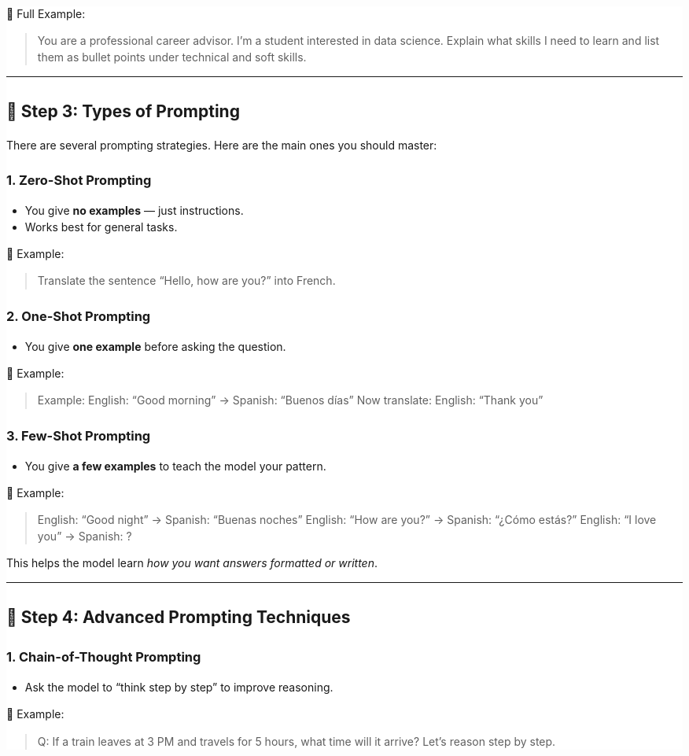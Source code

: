 💬 Full Example:

> You are a professional career advisor.
> I’m a student interested in data science.
> Explain what skills I need to learn and list them as bullet points under technical and soft skills.

---

## 🧩 Step 3: Types of Prompting

There are several prompting strategies. Here are the main ones you should master:

### 1. **Zero-Shot Prompting**

* You give **no examples** — just instructions.
* Works best for general tasks.

🧠 Example:

> Translate the sentence “Hello, how are you?” into French.

### 2. **One-Shot Prompting**

* You give **one example** before asking the question.

🧠 Example:

> Example:
> English: “Good morning” → Spanish: “Buenos días”
> Now translate: English: “Thank you”

### 3. **Few-Shot Prompting**

* You give **a few examples** to teach the model your pattern.

🧠 Example:

> English: “Good night” → Spanish: “Buenas noches”
> English: “How are you?” → Spanish: “¿Cómo estás?”
> English: “I love you” → Spanish: ?

This helps the model learn *how you want answers formatted or written*.

---

## 🔁 Step 4: Advanced Prompting Techniques

### 1. **Chain-of-Thought Prompting**

* Ask the model to “think step by step” to improve reasoning.

🧠 Example:

> Q: If a train leaves at 3 PM and travels for 5 hours, what time will it arrive?
> Let’s reason step by step.
